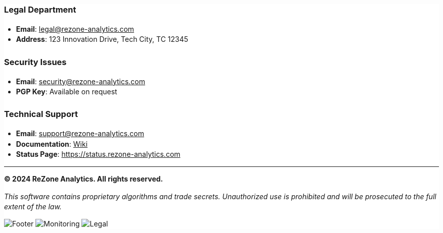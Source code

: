 ### Legal Department
- **Email**: legal@rezone-analytics.com
- **Address**: 123 Innovation Drive, Tech City, TC 12345

### Security Issues
- **Email**: security@rezone-analytics.com
- **PGP Key**: Available on request

### Technical Support
- **Email**: support@rezone-analytics.com
- **Documentation**: [Wiki](https://github.com/1violett/sb1-1am4lujt/wiki)
- **Status Page**: https://status.rezone-analytics.com

---

**© 2024 ReZone Analytics. All rights reserved.**

*This software contains proprietary algorithms and trade secrets. Unauthorized use is prohibited and will be prosecuted to the full extent of the law.*

![Footer](https://img.shields.io/badge/Protected%20by-IP%20Law-red)
![Monitoring](https://img.shields.io/badge/Access-Monitored-orange)
![Legal](https://img.shields.io/badge/Legal%20Action-Enforced-red)